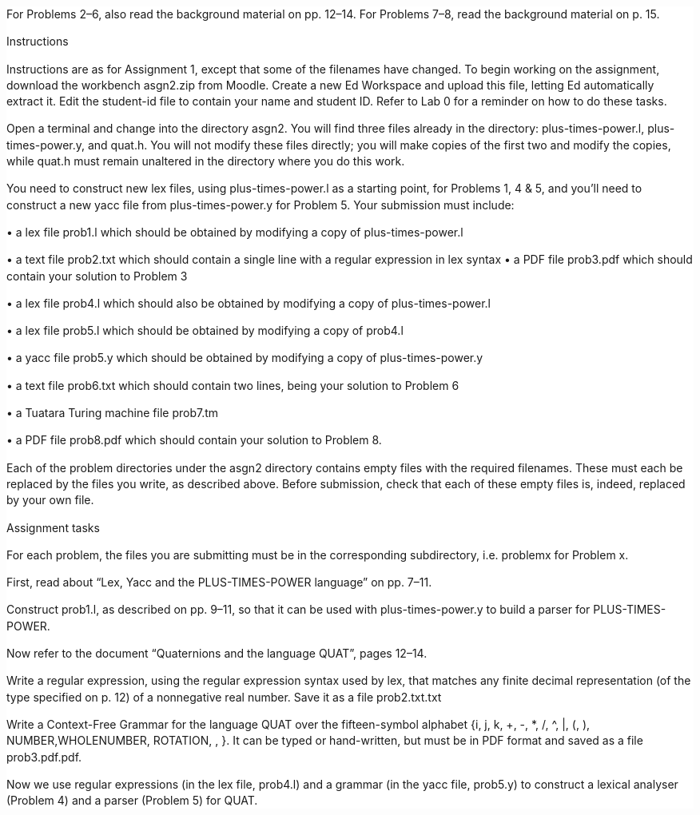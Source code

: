 For Problems 2–6, also read the background material on pp. 12–14. For Problems 7–8, read the background material on p. 15.

Instructions

Instructions are as for Assignment 1, except that some of the filenames have changed. To begin working on the assignment, download the workbench asgn2.zip from Moodle. Create a new Ed Workspace and upload this file, letting Ed automatically extract it. Edit the student-id file to contain your name and student ID. Refer to Lab 0 for a reminder on how to do these tasks.

Open a terminal and change into the directory asgn2. You will find three files already in the directory: plus-times-power.l, plus-times-power.y, and quat.h. You will not modify these files directly; you will make copies of the first two and modify the copies, while quat.h must remain unaltered in the directory where you do this work.

You need to construct new lex files, using plus-times-power.l as a starting point, for Problems 1, 4 &amp; 5, and you’ll need to construct a new yacc file from plus-times-power.y for Problem 5. Your submission must include:

• a lex file prob1.l which should be obtained by modifying a copy of plus-times-power.l

• a text file prob2.txt which should contain a single line with a regular expression in lex syntax • a PDF file prob3.pdf which should contain your solution to Problem 3

• a lex file prob4.l which should also be obtained by modifying a copy of plus-times-power.l

• a lex file prob5.l which should be obtained by modifying a copy of prob4.l

• a yacc file prob5.y which should be obtained by modifying a copy of plus-times-power.y

• a text file prob6.txt which should contain two lines, being your solution to Problem 6

• a Tuatara Turing machine file prob7.tm

• a PDF file prob8.pdf which should contain your solution to Problem 8.

Each of the problem directories under the asgn2 directory contains empty files with the required filenames. These must each be replaced by the files you write, as described above. Before submission, check that each of these empty files is, indeed, replaced by your own file.

Assignment tasks

For each problem, the files you are submitting must be in the corresponding subdirectory, i.e. problemx for Problem x.

First, read about “Lex, Yacc and the PLUS-TIMES-POWER language” on pp. 7–11.

Construct prob1.l, as described on pp. 9–11, so that it can be used with plus-times-power.y to build a parser for PLUS-TIMES-POWER.

Now refer to the document “Quaternions and the language QUAT”, pages 12–14.

Write a regular expression, using the regular expression syntax used by lex, that matches any finite decimal representation (of the type specified on p. 12) of a nonnegative real number. Save it as a file prob2.txt.txt

Write a Context-Free Grammar for the language QUAT over the fifteen-symbol alphabet {i, j, k, +, -, *, /, ^, |, (, ), NUMBER,WHOLENUMBER, ROTATION, , }. It can be typed or hand-written, but must be in PDF format and saved as a file prob3.pdf.pdf.

Now we use regular expressions (in the lex file, prob4.l) and a grammar (in the yacc file, prob5.y) to construct a lexical analyser (Problem 4) and a parser (Problem 5) for QUAT.
